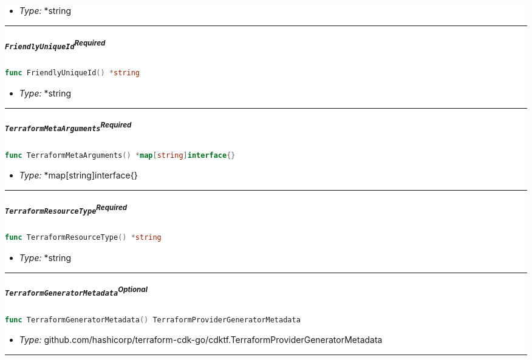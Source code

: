 - *Type:* *string

---

##### `FriendlyUniqueId`<sup>Required</sup> <a name="FriendlyUniqueId" id="rhizo-co-terraform-provider-oci.dataOciNetworkFirewallNetworkFirewallPolicyApplicationGroups.DataOciNetworkFirewallNetworkFirewallPolicyApplicationGroups.property.friendlyUniqueId"></a>

```go
func FriendlyUniqueId() *string
```

- *Type:* *string

---

##### `TerraformMetaArguments`<sup>Required</sup> <a name="TerraformMetaArguments" id="rhizo-co-terraform-provider-oci.dataOciNetworkFirewallNetworkFirewallPolicyApplicationGroups.DataOciNetworkFirewallNetworkFirewallPolicyApplicationGroups.property.terraformMetaArguments"></a>

```go
func TerraformMetaArguments() *map[string]interface{}
```

- *Type:* *map[string]interface{}

---

##### `TerraformResourceType`<sup>Required</sup> <a name="TerraformResourceType" id="rhizo-co-terraform-provider-oci.dataOciNetworkFirewallNetworkFirewallPolicyApplicationGroups.DataOciNetworkFirewallNetworkFirewallPolicyApplicationGroups.property.terraformResourceType"></a>

```go
func TerraformResourceType() *string
```

- *Type:* *string

---

##### `TerraformGeneratorMetadata`<sup>Optional</sup> <a name="TerraformGeneratorMetadata" id="rhizo-co-terraform-provider-oci.dataOciNetworkFirewallNetworkFirewallPolicyApplicationGroups.DataOciNetworkFirewallNetworkFirewallPolicyApplicationGroups.property.terraformGeneratorMetadata"></a>

```go
func TerraformGeneratorMetadata() TerraformProviderGeneratorMetadata
```

- *Type:* github.com/hashicorp/terraform-cdk-go/cdktf.TerraformProviderGeneratorMetadata

---